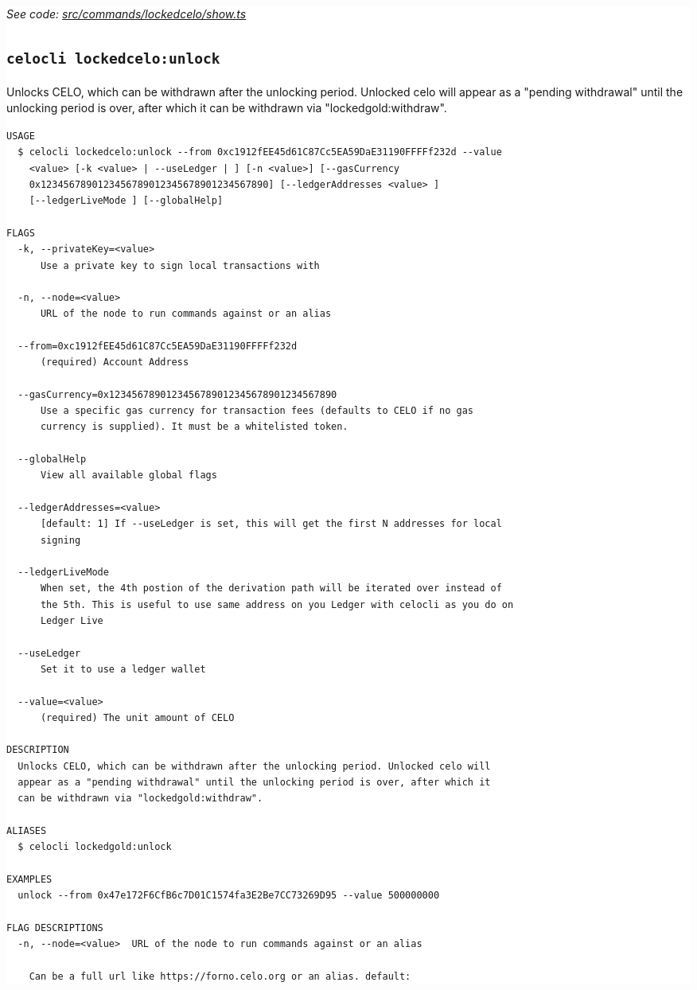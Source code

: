 
_See code: [src/commands/lockedcelo/show.ts](https://github.com/celo-org/developer-tooling/tree/%40celo/celocli%407.0.0-beta.4/packages/cli/src/commands/lockedcelo/show.ts)_

## `celocli lockedcelo:unlock`

Unlocks CELO, which can be withdrawn after the unlocking period. Unlocked celo will appear as a "pending withdrawal" until the unlocking period is over, after which it can be withdrawn via "lockedgold:withdraw".

```
USAGE
  $ celocli lockedcelo:unlock --from 0xc1912fEE45d61C87Cc5EA59DaE31190FFFFf232d --value
    <value> [-k <value> | --useLedger | ] [-n <value>] [--gasCurrency
    0x1234567890123456789012345678901234567890] [--ledgerAddresses <value> ]
    [--ledgerLiveMode ] [--globalHelp]

FLAGS
  -k, --privateKey=<value>
      Use a private key to sign local transactions with

  -n, --node=<value>
      URL of the node to run commands against or an alias

  --from=0xc1912fEE45d61C87Cc5EA59DaE31190FFFFf232d
      (required) Account Address

  --gasCurrency=0x1234567890123456789012345678901234567890
      Use a specific gas currency for transaction fees (defaults to CELO if no gas
      currency is supplied). It must be a whitelisted token.

  --globalHelp
      View all available global flags

  --ledgerAddresses=<value>
      [default: 1] If --useLedger is set, this will get the first N addresses for local
      signing

  --ledgerLiveMode
      When set, the 4th postion of the derivation path will be iterated over instead of
      the 5th. This is useful to use same address on you Ledger with celocli as you do on
      Ledger Live

  --useLedger
      Set it to use a ledger wallet

  --value=<value>
      (required) The unit amount of CELO

DESCRIPTION
  Unlocks CELO, which can be withdrawn after the unlocking period. Unlocked celo will
  appear as a "pending withdrawal" until the unlocking period is over, after which it
  can be withdrawn via "lockedgold:withdraw".

ALIASES
  $ celocli lockedgold:unlock

EXAMPLES
  unlock --from 0x47e172F6CfB6c7D01C1574fa3E2Be7CC73269D95 --value 500000000

FLAG DESCRIPTIONS
  -n, --node=<value>  URL of the node to run commands against or an alias

    Can be a full url like https://forno.celo.org or an alias. default:
```
